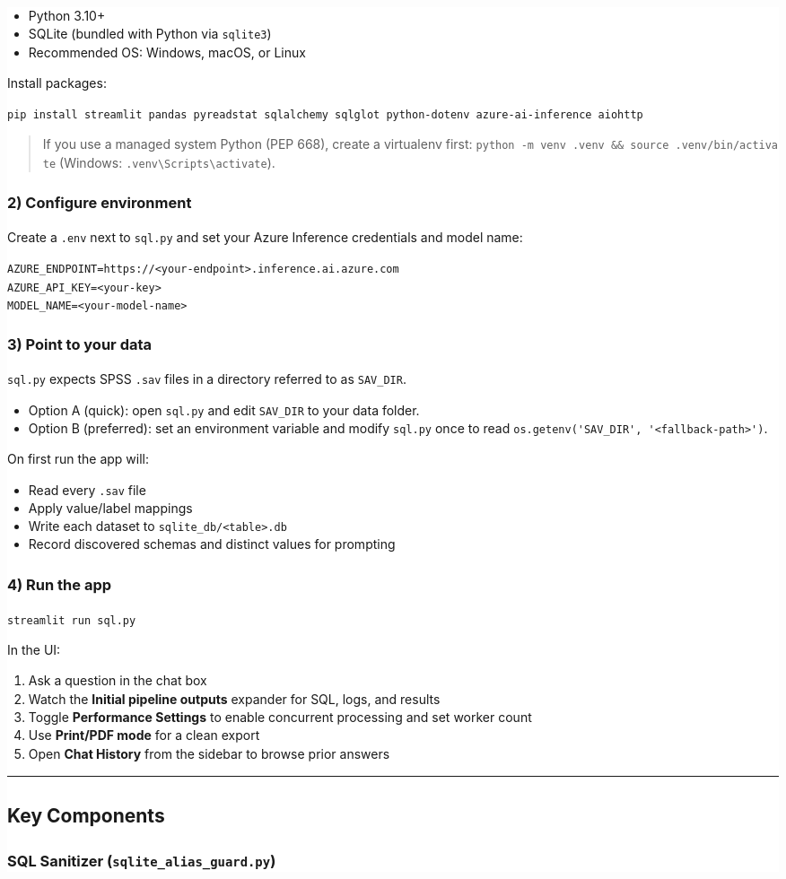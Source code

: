 * Python 3.10+
* SQLite (bundled with Python via `sqlite3`)
* Recommended OS: Windows, macOS, or Linux

Install packages:

```bash
pip install streamlit pandas pyreadstat sqlalchemy sqlglot python-dotenv azure-ai-inference aiohttp
```

> If you use a managed system Python (PEP 668), create a virtualenv first: `python -m venv .venv && source .venv/bin/activate` (Windows: `.venv\Scripts\activate`).

### 2) Configure environment

Create a `.env` next to `sql.py` and set your Azure Inference credentials and model name:

```
AZURE_ENDPOINT=https://<your-endpoint>.inference.ai.azure.com
AZURE_API_KEY=<your-key>
MODEL_NAME=<your-model-name>
```

### 3) Point to your data

`sql.py` expects SPSS `.sav` files in a directory referred to as `SAV_DIR`.

* Option A (quick): open `sql.py` and edit `SAV_DIR` to your data folder.
* Option B (preferred): set an environment variable and modify `sql.py` once to read `os.getenv('SAV_DIR', '<fallback-path>')`.

On first run the app will:

* Read every `.sav` file
* Apply value/label mappings
* Write each dataset to `sqlite_db/<table>.db`
* Record discovered schemas and distinct values for prompting

### 4) Run the app

```bash
streamlit run sql.py
```

In the UI:

1. Ask a question in the chat box
2. Watch the **Initial pipeline outputs** expander for SQL, logs, and results
3. Toggle **Performance Settings** to enable concurrent processing and set worker count
4. Use **Print/PDF mode** for a clean export
5. Open **Chat History** from the sidebar to browse prior answers

---

## Key Components

### SQL Sanitizer (`sqlite_alias_guard.py`)
